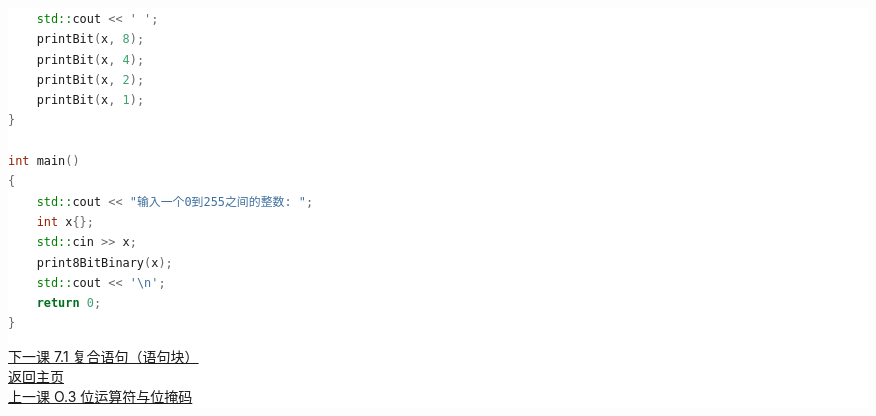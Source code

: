 ```cpp
    std::cout << ' ';
    printBit(x, 8);
    printBit(x, 4);
    printBit(x, 2);
    printBit(x, 1);    
}

int main()
{
    std::cout << "输入一个0到255之间的整数: ";
    int x{};
    std::cin >> x;
    print8BitBinary(x);
    std::cout << '\n';
    return 0;
}
```

[下一课 7.1 复合语句（语句块）](Chapter-7/lesson7.1-compound-statements-blocks.md)  
[返回主页](/)  
[上一课 O.3 位运算符与位掩码](Chapter-O/lessonO.3-bit-manipulation-with-bitwise-operators-and-bit-masks.md)